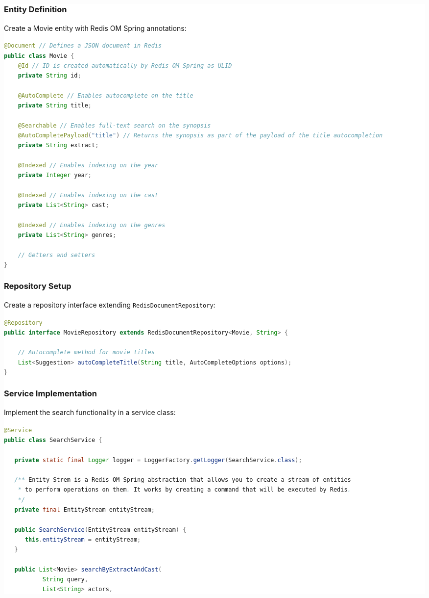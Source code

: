 ### Entity Definition

Create a Movie entity with Redis OM Spring annotations:

```java
@Document // Defines a JSON document in Redis
public class Movie {
    @Id // ID is created automatically by Redis OM Spring as ULID
    private String id;
    
    @AutoComplete // Enables autocomplete on the title
    private String title;
    
    @Searchable // Enables full-text search on the synopsis
    @AutoCompletePayload("title") // Returns the synopsis as part of the payload of the title autocompletion
    private String extract;
    
    @Indexed // Enables indexing on the year
    private Integer year;
    
    @Indexed // Enables indexing on the cast
    private List<String> cast;
    
    @Indexed // Enables indexing on the genres
    private List<String> genres;
    
    // Getters and setters
}
```

### Repository Setup

Create a repository interface extending `RedisDocumentRepository`:

```java
@Repository
public interface MovieRepository extends RedisDocumentRepository<Movie, String> {
    
    // Autocomplete method for movie titles
    List<Suggestion> autoCompleteTitle(String title, AutoCompleteOptions options);
}
```

### Service Implementation

Implement the search functionality in a service class:

```java
@Service
public class SearchService {

   private static final Logger logger = LoggerFactory.getLogger(SearchService.class);

   /** Entity Strem is a Redis OM Spring abstraction that allows you to create a stream of entities
    * to perform operations on them. It works by creating a command that will be executed by Redis.
    */
   private final EntityStream entityStream;

   public SearchService(EntityStream entityStream) {
      this.entityStream = entityStream;
   }

   public List<Movie> searchByExtractAndCast(
           String query,
           List<String> actors,
```